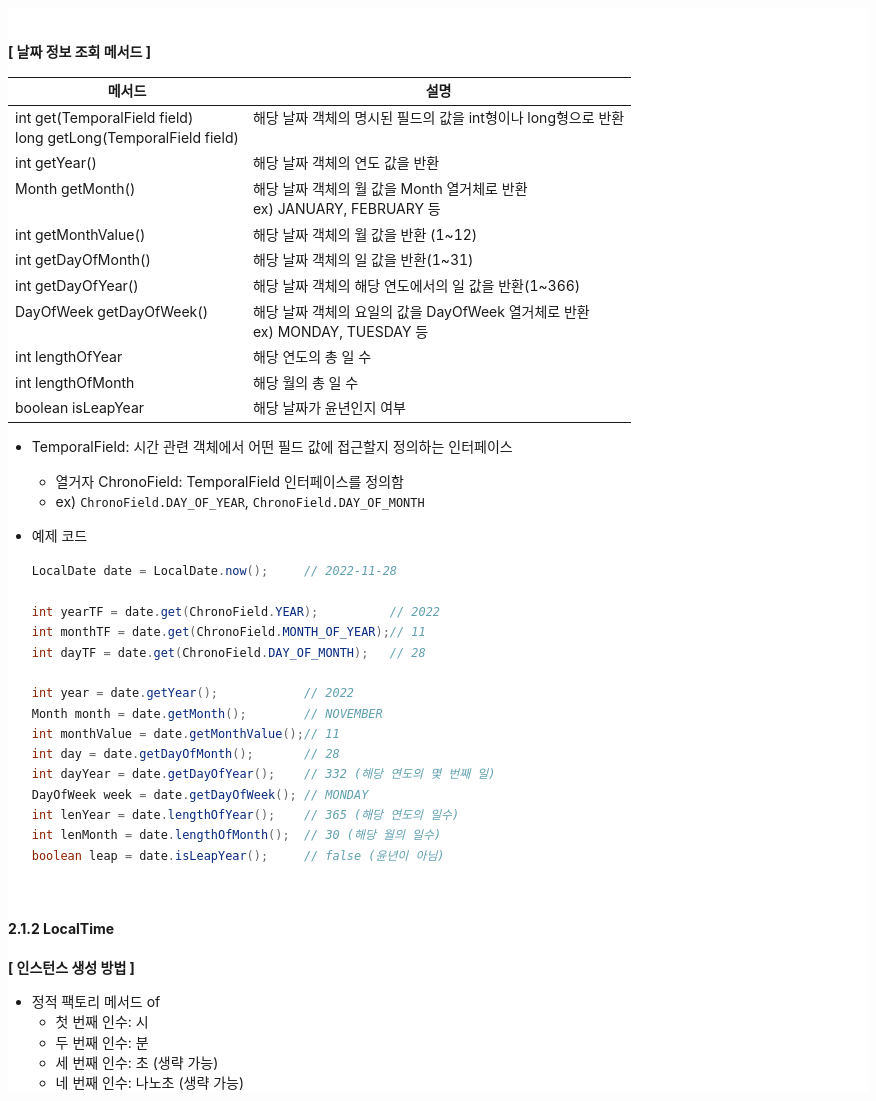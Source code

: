 <br/>

**[ 날짜 정보 조회 메서드 ]**

|메서드|설명|
|--|--|
|int get(TemporalField field)<br/>long getLong(TemporalField field)|해당 날짜 객체의 명시된 필드의 값을 int형이나 long형으로 반환|
|int getYear()|해당 날짜 객체의 연도 값을 반환|
|Month getMonth()|해당 날짜 객체의 월 값을 Month 열거체로 반환<br/>ex) JANUARY, FEBRUARY 등|
|int getMonthValue()|해당 날짜 객체의 월 값을 반환 (1~12)|
|int getDayOfMonth()|해당 날짜 객체의 일 값을 반환(1~31)|
|int getDayOfYear()|해당 날짜 객체의 해당 연도에서의 일 값을 반환(1~366)|
|DayOfWeek getDayOfWeek()|해당 날짜 객체의 요일의 값을 DayOfWeek 열거체로 반환<br/>ex) MONDAY, TUESDAY 등|
|int lengthOfYear|해당 연도의 총 일 수|
|int lengthOfMonth|해당 월의 총 일 수|
|boolean isLeapYear|해당 날짜가 윤년인지 여부|

- TemporalField: 시간 관련 객체에서 어떤 필드 값에 접근할지 정의하는 인터페이스
  - 열거자 ChronoField: TemporalField 인터페이스를 정의함
  - ex) `ChronoField.DAY_OF_YEAR`, `ChronoField.DAY_OF_MONTH`

- 예제 코드
  
  ```java
  LocalDate date = LocalDate.now();     // 2022-11-28

  int yearTF = date.get(ChronoField.YEAR);          // 2022
  int monthTF = date.get(ChronoField.MONTH_OF_YEAR);// 11
  int dayTF = date.get(ChronoField.DAY_OF_MONTH);   // 28

  int year = date.getYear();            // 2022
  Month month = date.getMonth();        // NOVEMBER
  int monthValue = date.getMonthValue();// 11
  int day = date.getDayOfMonth();       // 28
  int dayYear = date.getDayOfYear();    // 332 (해당 연도의 몇 번째 일)
  DayOfWeek week = date.getDayOfWeek(); // MONDAY
  int lenYear = date.lengthOfYear();    // 365 (해당 연도의 일수)
  int lenMonth = date.lengthOfMonth();  // 30 (해당 월의 일수)
  boolean leap = date.isLeapYear();     // false (윤년이 아님)
  ```

<br/>

#### 2.1.2 LocalTime

**[ 인스턴스 생성 방법 ]**
- 정적 팩토리 메서드 of
  * 첫 번째 인수: 시
  * 두 번째 인수: 분
  * 세 번째 인수: 초 (생략 가능)
  * 네 번째 인수: 나노초 (생략 가능)
